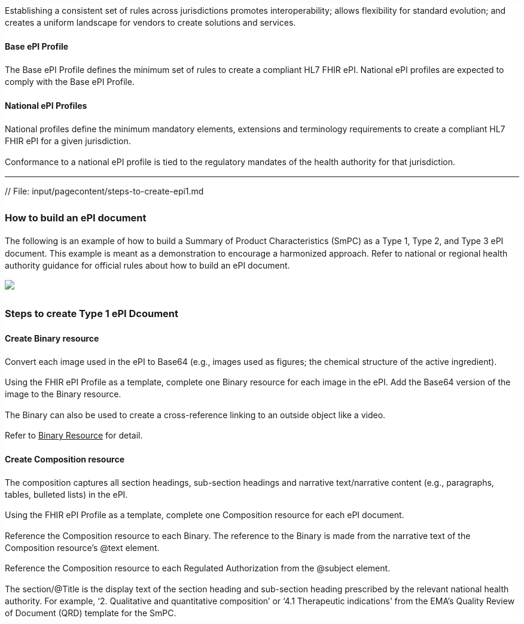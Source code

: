Establishing a consistent set of rules across jurisdictions promotes interoperability; allows flexibility for standard evolution; and creates a uniform landscape for vendors to create solutions and services. 

#### Base ePI Profile 
The Base ePI Profile defines the minimum set of rules to create a compliant HL7 FHIR ePI. National ePI profiles are expected to comply with the Base ePI Profile. 

#### National ePI Profiles 
National profiles define the minimum mandatory elements, extensions and terminology requirements to create a compliant HL7 FHIR ePI for a given jurisdiction.  

Conformance to a national ePI profile is tied to the regulatory mandates of the health authority for that jurisdiction.  


---

// File: input/pagecontent/steps-to-create-epi1.md

### How to build an ePI document
The following is an example of how to build a Summary of Product Characteristics (SmPC) as a Type 1, Type 2, and Type 3 ePI document. This example is meant as a demonstration to encourage a harmonized approach. Refer to national or regional health authority guidance for official rules about how to build an ePI document.  

<img src="Type1ePI.drawio.png" usemap="#image-map" style="float:none; margin: 0px 0px 0px 0px;" width="350px">  

### Steps to create Type 1 ePI Dcoument  

#### Create Binary resource 
Convert each image used in the ePI to Base64 (e.g., images used as figures; the chemical structure of the active ingredient). 

Using the FHIR ePI Profile as a template, complete one Binary resource for each image in the ePI. Add the Base64 version of the image to the Binary resource. 

The Binary can also be used to create a cross-reference linking to an outside object like a video. 

Refer to [Binary Resource](http://hl7.org/fhir/binary.html) for detail. 

#### Create Composition resource 
The composition captures all section headings, sub-section headings and narrative text/narrative content (e.g., paragraphs, tables, bulleted lists) in the ePI.

Using the FHIR ePI Profile as a template, complete one Composition resource for each ePI document.

Reference the Composition resource to each Binary. The reference to the Binary is made from the narrative text of the Composition resource’s @text element. 

Reference the Composition resource to each Regulated Authorization from the @subject element. 

The section/@Title is the display text of the section heading and sub-section heading prescribed by the relevant national health authority. For example, ‘2. Qualitative and quantitative composition’ or ‘4.1 Therapeutic indications’ from the EMA’s Quality Review of Document (QRD) template for the SmPC. 
